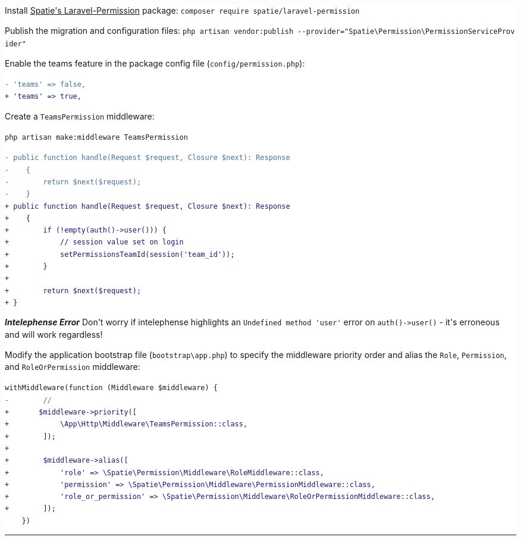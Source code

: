 Install [Spatie's Laravel-Permission](https://github.com/spatie/laravel-permission) package: `composer require spatie/laravel-permission`

Publish the migration and configuration files: `php artisan vendor:publish --provider="Spatie\Permission\PermissionServiceProvider"`

Enable the teams feature in the package config file (`config/permission.php`):

```diff
- 'teams' => false,
+ 'teams' => true,
```

Create a `TeamsPermission` middleware:

`php artisan make:middleware TeamsPermission`

```diff
- public function handle(Request $request, Closure $next): Response
-    {
-        return $next($request);
-    }
+ public function handle(Request $request, Closure $next): Response
+    {
+        if (!empty(auth()->user())) {
+            // session value set on login
+            setPermissionsTeamId(session('team_id'));
+        }
+
+        return $next($request);
+ }
```

***Intelephense Error***
Don't worry if intelephense highlights an `Undefined method 'user'` error on `auth()->user()` - it's erroneous and will work regardless!

Modify the application bootstrap file (`bootstrap\app.php`) to specify the middleware priority order and alias the `Role`, `Permission`, and `RoleOrPermission` middleware:

```diff
withMiddleware(function (Middleware $middleware) {
-        //
+		$middleware->priority([
+            \App\Http\Middleware\TeamsPermission::class,
+        ]);
+
+        $middleware->alias([
+            'role' => \Spatie\Permission\Middleware\RoleMiddleware::class,
+            'permission' => \Spatie\Permission\Middleware\PermissionMiddleware::class,
+            'role_or_permission' => \Spatie\Permission\Middleware\RoleOrPermissionMiddleware::class,
+        ]);
    })
```

<hr>
